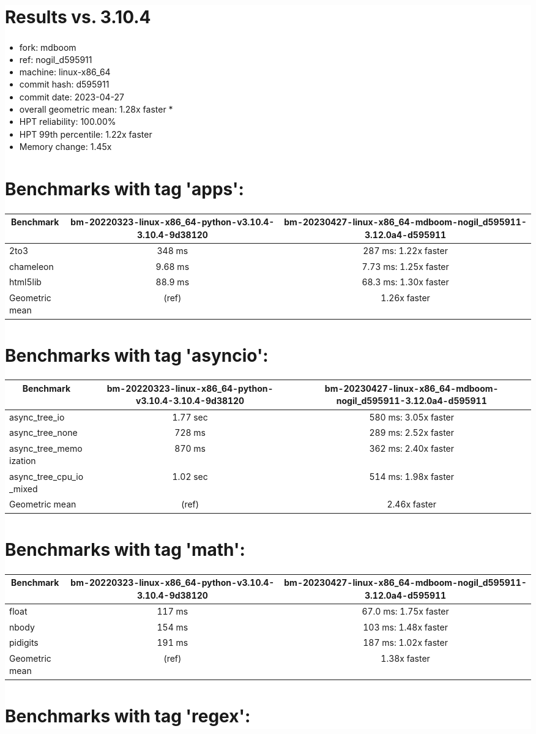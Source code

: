 
# Results vs. 3.10.4

- fork: mdboom
- ref: nogil_d595911
- machine: linux-x86_64
- commit hash: d595911
- commit date: 2023-04-27
- overall geometric mean: 1.28x faster \*
- HPT reliability: 100.00%
- HPT 99th percentile: 1.22x faster
- Memory change: 1.45x

Benchmarks with tag 'apps':
===========================

| Benchmark      | bm-20220323-linux-x86_64-python-v3.10.4-3.10.4-9d38120 | bm-20230427-linux-x86_64-mdboom-nogil_d595911-3.12.0a4-d595911 |
|----------------|:------------------------------------------------------:|:--------------------------------------------------------------:|
| 2to3           | 348 ms                                                 | 287 ms: 1.22x faster                                           |
| chameleon      | 9.68 ms                                                | 7.73 ms: 1.25x faster                                          |
| html5lib       | 88.9 ms                                                | 68.3 ms: 1.30x faster                                          |
| Geometric mean | (ref)                                                  | 1.26x faster                                                   |

Benchmarks with tag 'asyncio':
==============================

| Benchmark               | bm-20220323-linux-x86_64-python-v3.10.4-3.10.4-9d38120 | bm-20230427-linux-x86_64-mdboom-nogil_d595911-3.12.0a4-d595911 |
|-------------------------|:------------------------------------------------------:|:--------------------------------------------------------------:|
| async_tree_io           | 1.77 sec                                               | 580 ms: 3.05x faster                                           |
| async_tree_none         | 728 ms                                                 | 289 ms: 2.52x faster                                           |
| async_tree_memoization  | 870 ms                                                 | 362 ms: 2.40x faster                                           |
| async_tree_cpu_io_mixed | 1.02 sec                                               | 514 ms: 1.98x faster                                           |
| Geometric mean          | (ref)                                                  | 2.46x faster                                                   |

Benchmarks with tag 'math':
===========================

| Benchmark      | bm-20220323-linux-x86_64-python-v3.10.4-3.10.4-9d38120 | bm-20230427-linux-x86_64-mdboom-nogil_d595911-3.12.0a4-d595911 |
|----------------|:------------------------------------------------------:|:--------------------------------------------------------------:|
| float          | 117 ms                                                 | 67.0 ms: 1.75x faster                                          |
| nbody          | 154 ms                                                 | 103 ms: 1.48x faster                                           |
| pidigits       | 191 ms                                                 | 187 ms: 1.02x faster                                           |
| Geometric mean | (ref)                                                  | 1.38x faster                                                   |

Benchmarks with tag 'regex':
============================
